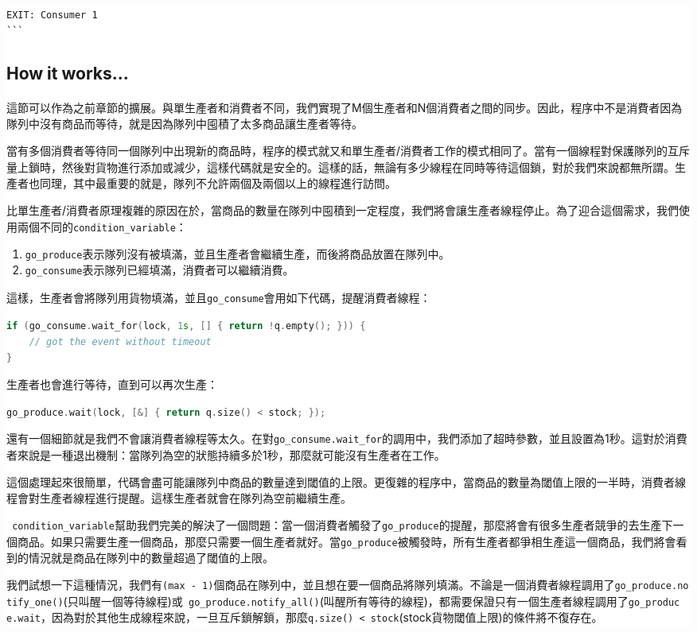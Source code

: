     EXIT: Consumer 1
    ```

## How it works...

這節可以作為之前章節的擴展。與單生產者和消費者不同，我們實現了M個生產者和N個消費者之間的同步。因此，程序中不是消費者因為隊列中沒有商品而等待，就是因為隊列中囤積了太多商品讓生產者等待。

當有多個消費者等待同一個隊列中出現新的商品時，程序的模式就又和單生產者/消費者工作的模式相同了。當有一個線程對保護隊列的互斥量上鎖時，然後對貨物進行添加或減少，這樣代碼就是安全的。這樣的話，無論有多少線程在同時等待這個鎖，對於我們來說都無所謂。生產者也同理，其中最重要的就是，隊列不允許兩個及兩個以上的線程進行訪問。

比單生產者/消費者原理複雜的原因在於，當商品的數量在隊列中囤積到一定程度，我們將會讓生產者線程停止。為了迎合這個需求，我們使用兩個不同的`condition_variable`：

1. `go_produce`表示隊列沒有被填滿，並且生產者會繼續生產，而後將商品放置在隊列中。
2. `go_consume`表示隊列已經填滿，消費者可以繼續消費。

這樣，生產者會將隊列用貨物填滿，並且`go_consume`會用如下代碼，提醒消費者線程：

```c++
if (go_consume.wait_for(lock, 1s, [] { return !q.empty(); })) {
	// got the event without timeout
}
```

生產者也會進行等待，直到可以再次生產：

```c++
go_produce.wait(lock, [&] { return q.size() < stock; });
```

還有一個細節就是我們不會讓消費者線程等太久。在對`go_consume.wait_for`的調用中，我們添加了超時參數，並且設置為1秒。這對於消費者來說是一種退出機制：當隊列為空的狀態持續多於1秒，那麼就可能沒有生產者在工作。

這個處理起來很簡單，代碼會盡可能讓隊列中商品的數量達到閾值的上限。更復雜的程序中，當商品的數量為閾值上限的一半時，消費者線程會對生產者線程進行提醒。這樣生產者就會在隊列為空前繼續生產。

` condition_variable`幫助我們完美的解決了一個問題：當一個消費者觸發了`go_produce`的提醒，那麼將會有很多生產者競爭的去生產下一個商品。如果只需要生產一個商品，那麼只需要一個生產者就好。當`go_produce`被觸發時，所有生產者都爭相生產這一個商品，我們將會看到的情況就是商品在隊列中的數量超過了閾值的上限。

我們試想一下這種情況，我們有`(max - 1)`個商品在隊列中，並且想在要一個商品將隊列填滿。不論是一個消費者線程調用了`go_produce.notify_one()`(只叫醒一個等待線程)或` go_produce.notify_all()`(叫醒所有等待的線程)，都需要保證只有一個生產者線程調用了`go_produce.wait`，因為對於其他生成線程來說，一旦互斥鎖解鎖，那麼`q.size() < stock`(stock貨物閾值上限)的條件將不復存在。